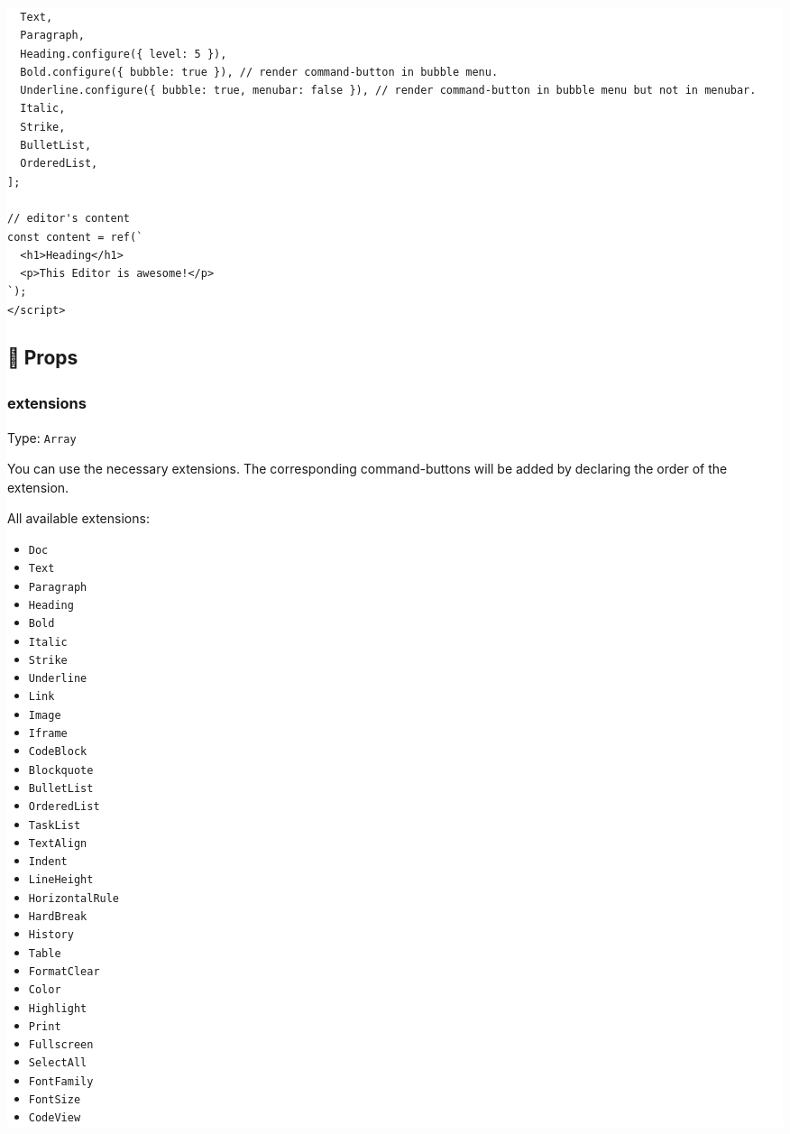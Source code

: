 ```vue
  Text,
  Paragraph,
  Heading.configure({ level: 5 }),
  Bold.configure({ bubble: true }), // render command-button in bubble menu.
  Underline.configure({ bubble: true, menubar: false }), // render command-button in bubble menu but not in menubar.
  Italic,
  Strike,
  BulletList,
  OrderedList,
];

// editor's content
const content = ref(`
  <h1>Heading</h1>
  <p>This Editor is awesome!</p>
`);
</script>
```

## 📔 Props

### extensions

Type: `Array`

You can use the necessary extensions. The corresponding command-buttons will be added by declaring the order of the extension.

All available extensions:

- `Doc`
- `Text`
- `Paragraph`
- `Heading`
- `Bold`
- `Italic`
- `Strike`
- `Underline`
- `Link`
- `Image`
- `Iframe`
- `CodeBlock`
- `Blockquote`
- `BulletList`
- `OrderedList`
- `TaskList`
- `TextAlign`
- `Indent`
- `LineHeight`
- `HorizontalRule`
- `HardBreak`
- `History`
- `Table`
- `FormatClear`
- `Color`
- `Highlight`
- `Print`
- `Fullscreen`
- `SelectAll`
- `FontFamily`
- `FontSize`
- `CodeView`
